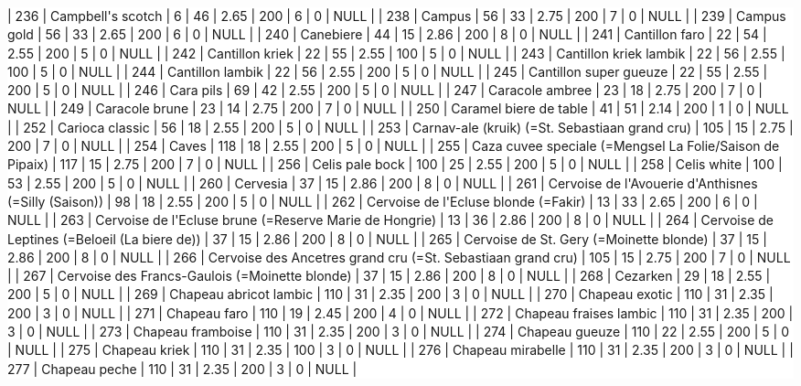 | 236 | Campbell's scotch | 6 | 46 | 2.65 | 200 | 6 | 0 | NULL |
| 238 | Campus | 56 | 33 | 2.75 | 200 | 7 | 0 | NULL |
| 239 | Campus gold | 56 | 33 | 2.65 | 200 | 6 | 0 | NULL |
| 240 | Canebiere | 44 | 15 | 2.86 | 200 | 8 | 0 | NULL |
| 241 | Cantillon faro | 22 | 54 | 2.55 | 200 | 5 | 0 | NULL |
| 242 | Cantillon kriek | 22 | 55 | 2.55 | 100 | 5 | 0 | NULL |
| 243 | Cantillon kriek lambik | 22 | 56 | 2.55 | 100 | 5 | 0 | NULL |
| 244 | Cantillon lambik | 22 | 56 | 2.55 | 200 | 5 | 0 | NULL |
| 245 | Cantillon super gueuze | 22 | 55 | 2.55 | 200 | 5 | 0 | NULL |
| 246 | Cara pils | 69 | 42 | 2.55 | 200 | 5 | 0 | NULL |
| 247 | Caracole ambree | 23 | 18 | 2.75 | 200 | 7 | 0 | NULL |
| 249 | Caracole brune | 23 | 14 | 2.75 | 200 | 7 | 0 | NULL |
| 250 | Caramel biere de table | 41 | 51 | 2.14 | 200 | 1 | 0 | NULL |
| 252 | Carioca classic | 56 | 18 | 2.55 | 200 | 5 | 0 | NULL |
| 253 | Carnav-ale \(kruik\) \(=St. Sebastiaan grand cru\) | 105 | 15 | 2.75 | 200 | 7 | 0 | NULL |
| 254 | Caves | 118 | 18 | 2.55 | 200 | 5 | 0 | NULL |
| 255 | Caza cuvee speciale \(=Mengsel La Folie/Saison de Pipaix\) | 117 | 15 | 2.75 | 200 | 7 | 0 | NULL |
| 256 | Celis pale bock | 100 | 25 | 2.55 | 200 | 5 | 0 | NULL |
| 258 | Celis white | 100 | 53 | 2.55 | 200 | 5 | 0 | NULL |
| 260 | Cervesia | 37 | 15 | 2.86 | 200 | 8 | 0 | NULL |
| 261 | Cervoise de l'Avouerie d'Anthisnes \(=Silly \(Saison\)\) | 98 | 18 | 2.55 | 200 | 5 | 0 | NULL |
| 262 | Cervoise de l'Ecluse blonde  \(=Fakir\) | 13 | 33 | 2.65 | 200 | 6 | 0 | NULL |
| 263 | Cervoise de l'Ecluse brune  \(=Reserve Marie de Hongrie\) | 13 | 36 | 2.86 | 200 | 8 | 0 | NULL |
| 264 | Cervoise de Leptines \(=Beloeil \(La biere de\)\) | 37 | 15 | 2.86 | 200 | 8 | 0 | NULL |
| 265 | Cervoise de St. Gery  \(=Moinette blonde\) | 37 | 15 | 2.86 | 200 | 8 | 0 | NULL |
| 266 | Cervoise des Ancetres grand cru \(=St. Sebastiaan grand cru\) | 105 | 15 | 2.75 | 200 | 7 | 0 | NULL |
| 267 | Cervoise des Francs-Gaulois  \(=Moinette blonde\) | 37 | 15 | 2.86 | 200 | 8 | 0 | NULL |
| 268 | Cezarken | 29 | 18 | 2.55 | 200 | 5 | 0 | NULL |
| 269 | Chapeau abricot lambic | 110 | 31 | 2.35 | 200 | 3 | 0 | NULL |
| 270 | Chapeau exotic | 110 | 31 | 2.35 | 200 | 3 | 0 | NULL |
| 271 | Chapeau faro | 110 | 19 | 2.45 | 200 | 4 | 0 | NULL |
| 272 | Chapeau fraises lambic | 110 | 31 | 2.35 | 200 | 3 | 0 | NULL |
| 273 | Chapeau framboise | 110 | 31 | 2.35 | 200 | 3 | 0 | NULL |
| 274 | Chapeau gueuze | 110 | 22 | 2.55 | 200 | 5 | 0 | NULL |
| 275 | Chapeau kriek | 110 | 31 | 2.35 | 100 | 3 | 0 | NULL |
| 276 | Chapeau mirabelle | 110 | 31 | 2.35 | 200 | 3 | 0 | NULL |
| 277 | Chapeau peche | 110 | 31 | 2.35 | 200 | 3 | 0 | NULL |